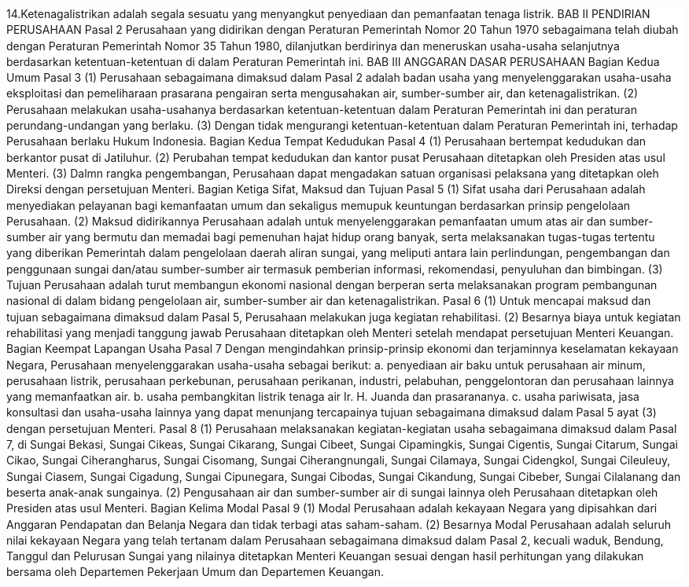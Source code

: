 14.Ketenagalistrikan adalah segala sesuatu yang menyangkut penyediaan dan pemanfaatan tenaga listrik.
BAB II PENDIRIAN PERUSAHAAN
Pasal 2
Perusahaan yang didirikan dengan Peraturan Pemerintah Nomor 20 Tahun 1970 sebagaimana telah diubah dengan Peraturan Pemerintah Nomor 35 Tahun 1980, dilanjutkan berdirinya dan meneruskan usaha-usaha selanjutnya berdasarkan ketentuan-ketentuan di dalam Peraturan Pemerintah ini.
BAB III ANGGARAN DASAR PERUSAHAAN
Bagian Kedua Umum
Pasal 3
(1) Perusahaan sebagaimana dimaksud dalam Pasal 2 adalah badan usaha yang menyelenggarakan usaha-usaha eksploitasi dan pemeliharaan prasarana pengairan serta mengusahakan air, sumber-sumber air, dan ketenagalistrikan.
(2) Perusahaan melakukan usaha-usahanya berdasarkan ketentuan-ketentuan dalam Peraturan Pemerintah ini dan peraturan perundang-undangan yang berlaku.
(3) Dengan tidak mengurangi ketentuan-ketentuan dalam Peraturan Pemerintah ini, terhadap Perusahaan berlaku Hukum Indonesia.
Bagian Kedua Tempat Kedudukan
Pasal 4
(1) Perusahaan bertempat kedudukan dan berkantor pusat di Jatiluhur.
(2) Perubahan tempat kedudukan dan kantor pusat Perusahaan ditetapkan oleh Presiden atas usul Menteri.
(3) Dalmn rangka pengembangan, Perusahaan dapat mengadakan satuan organisasi pelaksana yang ditetapkan oleh Direksi dengan persetujuan Menteri.
Bagian Ketiga Sifat, Maksud dan Tujuan
Pasal 5
(1) Sifat usaha dari Perusahaan adalah menyediakan pelayanan bagi kemanfaatan umum dan sekaligus memupuk keuntungan berdasarkan prinsip pengelolaan Perusahaan.
(2) Maksud didirikannya Perusahaan adalah untuk menyelenggarakan pemanfaatan umum atas air dan sumber-sumber air yang bermutu dan memadai bagi pemenuhan hajat hidup orang banyak, serta melaksanakan tugas-tugas tertentu yang diberikan Pemerintah dalam pengelolaan daerah aliran sungai, yang meliputi antara lain perlindungan, pengembangan dan penggunaan sungai dan/atau sumber-sumber air termasuk pemberian informasi, rekomendasi, penyuluhan dan bimbingan.
(3) Tujuan Perusahaan adalah turut membangun ekonomi nasional dengan berperan serta melaksanakan program pembangunan nasional di dalam bidang pengelolaan air, sumber-sumber air dan ketenagalistrikan.
Pasal 6
(1) Untuk mencapai maksud dan tujuan sebagaimana dimaksud dalam Pasal 5, Perusahaan melakukan juga kegiatan rehabilitasi.
(2) Besarnya biaya untuk kegiatan rehabilitasi yang menjadi tanggung jawab Perusahaan ditetapkan oleh Menteri setelah mendapat persetujuan Menteri Keuangan. Bagian Keempat Lapangan Usaha
Pasal 7
Dengan mengindahkan prinsip-prinsip ekonomi dan terjaminnya keselamatan kekayaan Negara, Perusahaan menyelenggarakan usaha-usaha sebagai berikut:
a. penyediaan air baku untuk perusahaan air minum, perusahaan listrik, perusahaan perkebunan, perusahaan perikanan, industri, pelabuhan, penggelontoran dan perusahaan lainnya yang memanfaatkan air.
b. usaha pembangkitan listrik tenaga air Ir. H. Juanda dan prasarananya.
c. usaha pariwisata, jasa konsultasi dan usaha-usaha lainnya yang dapat menunjang tercapainya tujuan sebagaimana dimaksud dalam Pasal 5 ayat (3) dengan persetujuan Menteri.
Pasal 8
(1) Perusahaan melaksanakan kegiatan-kegiatan usaha sebagaimana dimaksud dalam Pasal 7, di Sungai Bekasi, Sungai Cikeas, Sungai Cikarang, Sungai Cibeet, Sungai Cipamingkis, Sungai Cigentis, Sungai Citarum, Sungai Cikao, Sungai Ciherangharus, Sungai Cisomang, Sungai Ciherangnungali, Sungai Cilamaya, Sungai Cidengkol, Sungai Cileuleuy, Sungai Ciasem, Sungai Cigadung, Sungai Cipunegara, Sungai Cibodas, Sungai Cikandung, Sungai Cibeber, Sungai Cilalanang dan beserta anak-anak sungainya.
(2) Pengusahaan air dan sumber-sumber air di sungai lainnya oleh Perusahaan ditetapkan oleh Presiden atas usul Menteri.
Bagian Kelima Modal
Pasal 9
(1) Modal Perusahaan adalah kekayaan Negara yang dipisahkan dari Anggaran Pendapatan dan Belanja Negara dan tidak terbagi atas saham-saham.
(2) Besarnya Modal Perusahaan adalah seluruh nilai kekayaan Negara yang telah tertanam dalam Perusahaan sebagaimana dimaksud dalam Pasal 2, kecuali waduk, Bendung, Tanggul dan Pelurusan Sungai yang nilainya ditetapkan Menteri Keuangan sesuai dengan hasil perhitungan yang dilakukan bersama oleh Departemen Pekerjaan Umum dan Departemen Keuangan.